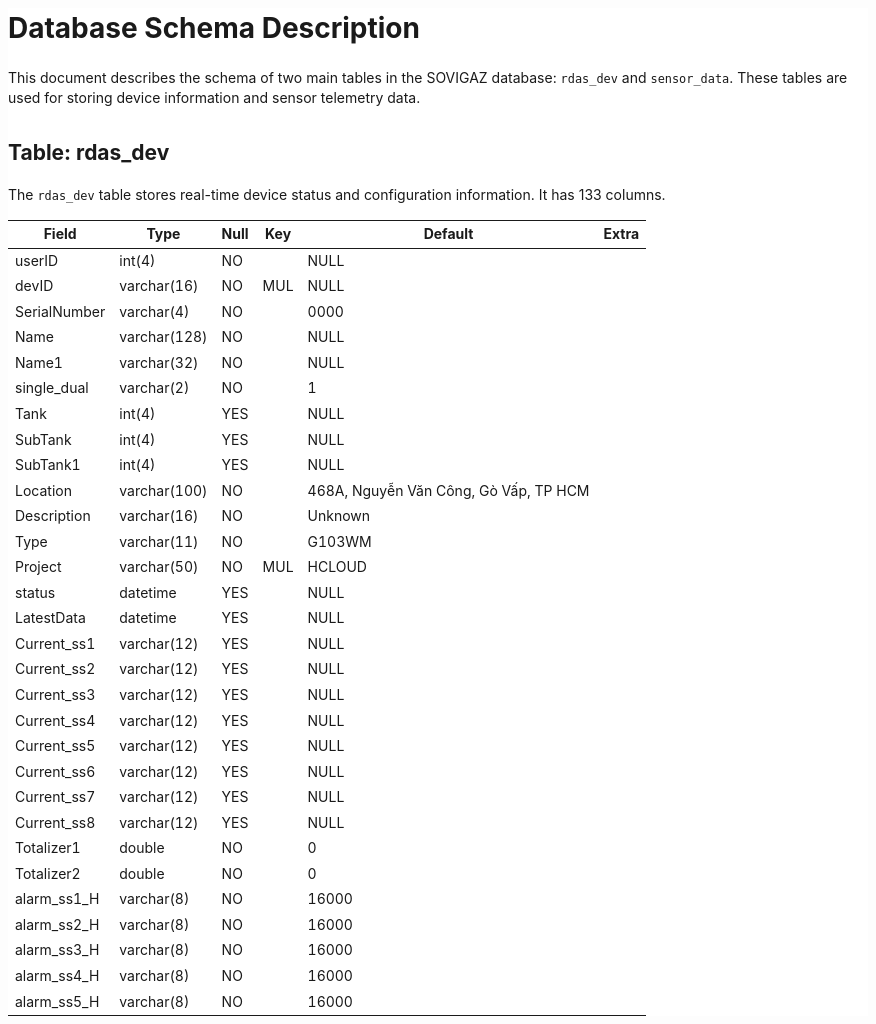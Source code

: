 # Database Schema Description

This document describes the schema of two main tables in the SOVIGAZ database: `rdas_dev` and `sensor_data`. These tables are used for storing device information and sensor telemetry data.

## Table: rdas_dev

The `rdas_dev` table stores real-time device status and configuration information. It has 133 columns.

| Field                  | Type          | Null | Key | Default                                      | Extra |
|------------------------|---------------|------|-----|----------------------------------------------|-------|
| userID                 | int(4)        | NO   |     | NULL                                         |       |
| devID                  | varchar(16)   | NO   | MUL | NULL                                         |       |
| SerialNumber           | varchar(4)    | NO   |     | 0000                                         |       |
| Name                   | varchar(128)  | NO   |     | NULL                                         |       |
| Name1                  | varchar(32)   | NO   |     | NULL                                         |       |
| single_dual            | varchar(2)    | NO   |     | 1                                            |       |
| Tank                   | int(4)        | YES  |     | NULL                                         |       |
| SubTank                | int(4)        | YES  |     | NULL                                         |       |
| SubTank1               | int(4)        | YES  |     | NULL                                         |       |
| Location               | varchar(100)  | NO   |     | 468A, Nguyễn Văn Công, Gò Vấp, TP HCM        |       |
| Description            | varchar(16)   | NO   |     | Unknown                                      |       |
| Type                   | varchar(11)   | NO   |     | G103WM                                       |       |
| Project                | varchar(50)   | NO   | MUL | HCLOUD                                       |       |
| status                 | datetime      | YES  |     | NULL                                         |       |
| LatestData             | datetime      | YES  |     | NULL                                         |       |
| Current_ss1            | varchar(12)   | YES  |     | NULL                                         |       |
| Current_ss2            | varchar(12)   | YES  |     | NULL                                         |       |
| Current_ss3            | varchar(12)   | YES  |     | NULL                                         |       |
| Current_ss4            | varchar(12)   | YES  |     | NULL                                         |       |
| Current_ss5            | varchar(12)   | YES  |     | NULL                                         |       |
| Current_ss6            | varchar(12)   | YES  |     | NULL                                         |       |
| Current_ss7            | varchar(12)   | YES  |     | NULL                                         |       |
| Current_ss8            | varchar(12)   | YES  |     | NULL                                         |       |
| Totalizer1             | double        | NO   |     | 0                                            |       |
| Totalizer2             | double        | NO   |     | 0                                            |       |
| alarm_ss1_H            | varchar(8)    | NO   |     | 16000                                        |       |
| alarm_ss2_H            | varchar(8)    | NO   |     | 16000                                        |       |
| alarm_ss3_H            | varchar(8)    | NO   |     | 16000                                        |       |
| alarm_ss4_H            | varchar(8)    | NO   |     | 16000                                        |       |
| alarm_ss5_H            | varchar(8)    | NO   |     | 16000                                        |       |